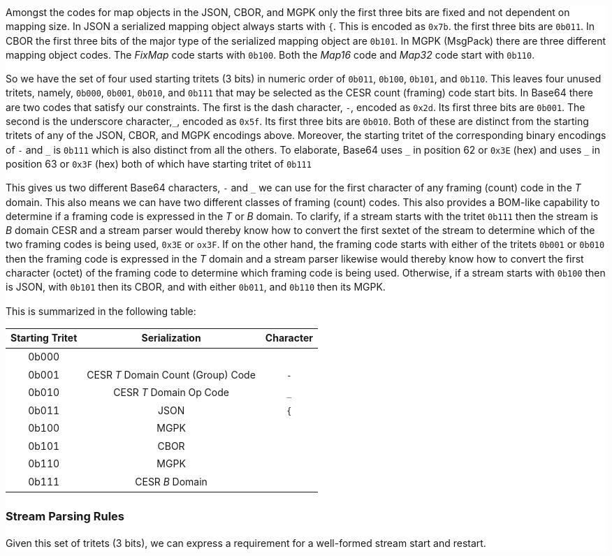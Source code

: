 Amongst the codes for map objects in the JSON, CBOR, and MGPK only the first three bits are fixed and not dependent on mapping size. In JSON a serialized mapping object always starts with `{`. This is encoded as `0x7b`. the first three bits are `0b011`. In CBOR the first three bits of the major type of the serialized mapping object are `0b101`. In MGPK (MsgPack) there are three different mapping object codes. The *FixMap* code starts with `0b100`. Both the *Map16* code and *Map32* code start with `0b110`.

So we have the set of four used starting tritets (3 bits) in numeric order of `0b011`, `0b100`, `0b101`, and `0b110`. This leaves four unused tritets, namely, `0b000`, `0b001`, `0b010`, and `0b111` that may be selected as the CESR count (framing) code start bits. In Base64 there are two codes that satisfy our constraints. The first is the dash character, `-`, encoded as `0x2d`. Its first three bits are `0b001`. The second is the underscore character,`_`, encoded as `0x5f`. Its first three bits are `0b010`. Both of these are distinct from the starting tritets of any of the JSON, CBOR, and MGPK encodings above. Moreover, the starting tritet of the corresponding binary encodings of `-` and `_` is `0b111` which is also distinct from all the others. To elaborate, Base64 uses `_` in position 62 or `0x3E` (hex) and uses `_` in position 63 or `0x3F` (hex) both of which have starting tritet of `0b111`

This gives us two different Base64 characters, `-` and `_` we can use for the first character of any framing (count) code in the *T* domain. This also means we can have two different classes of framing (count) codes. This also provides a BOM-like capability to determine if a framing code is expressed in the *T* or *B* domain. To clarify, if a stream starts with the tritet `0b111` then the stream is *B* domain CESR and a stream parser would thereby know how to convert the first sextet of the stream to determine which of the two framing codes is being used, `0x3E` or `ox3F`. If on the other hand, the framing code starts with either of the tritets `0b001` or `0b010` then the framing code is expressed in the *T* domain and a stream parser likewise would thereby know how to convert the first character (octet) of the framing code to determine which framing code is being used. Otherwise, if a stream starts with  `0b100` then is JSON, with `0b101` then its CBOR, and with either `0b011`, and `0b110` then its MGPK.

This is summarized in the following table:


|   Starting Tritet   |  Serialization  | Character |
|:------------:|:------------:|:------------:|
|0b000|||
|0b001|CESR *T* Domain Count (Group) Code|`-`|
|0b010|CESR *T* Domain Op Code|`_`|
|0b011|JSON|`{`|
|0b100|MGPK||
|0b101|CBOR||
|0b110|MGPK||
|0b111|CESR *B* Domain||


### Stream Parsing Rules

Given this set of tritets (3 bits), we can express a requirement for a well-formed stream start and restart.
